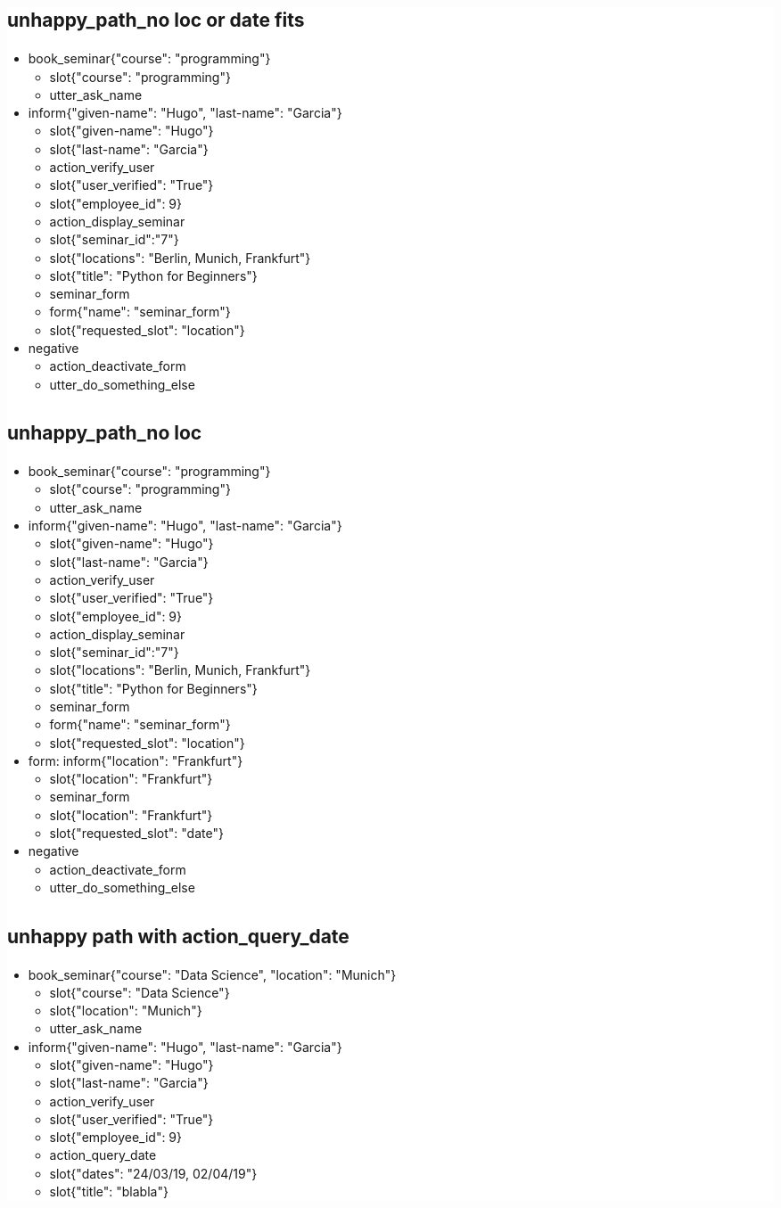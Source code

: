 	
## unhappy_path_no loc or date fits
* book_seminar{"course": "programming"}
    - slot{"course": "programming"}
    - utter_ask_name
* inform{"given-name": "Hugo", "last-name": "Garcia"}
    - slot{"given-name": "Hugo"}
    - slot{"last-name": "Garcia"}
    - action_verify_user
    - slot{"user_verified": "True"}
    - slot{"employee_id": 9}
    - action_display_seminar
	- slot{"seminar_id":"7"}
    - slot{"locations": "Berlin, Munich, Frankfurt"}
    - slot{"title": "Python for Beginners"}
    - seminar_form
    - form{"name": "seminar_form"}
    - slot{"requested_slot": "location"}
* negative
    - action_deactivate_form
	- utter_do_something_else
	
## unhappy_path_no loc 
* book_seminar{"course": "programming"}
    - slot{"course": "programming"}
    - utter_ask_name
* inform{"given-name": "Hugo", "last-name": "Garcia"}
    - slot{"given-name": "Hugo"}
    - slot{"last-name": "Garcia"}
    - action_verify_user
    - slot{"user_verified": "True"}
    - slot{"employee_id": 9}
    - action_display_seminar
	- slot{"seminar_id":"7"}
    - slot{"locations": "Berlin, Munich, Frankfurt"}
    - slot{"title": "Python for Beginners"}
    - seminar_form
    - form{"name": "seminar_form"}
    - slot{"requested_slot": "location"}
* form: inform{"location": "Frankfurt"}
    - slot{"location": "Frankfurt"}
    - seminar_form
    - slot{"location": "Frankfurt"}
    - slot{"requested_slot": "date"}
* negative
    - action_deactivate_form
	- utter_do_something_else
	
## unhappy path with action_query_date
* book_seminar{"course": "Data Science", "location": "Munich"}
    - slot{"course": "Data Science"}
    - slot{"location": "Munich"}
    - utter_ask_name
* inform{"given-name": "Hugo", "last-name": "Garcia"}
    - slot{"given-name": "Hugo"}
    - slot{"last-name": "Garcia"}
    - action_verify_user
    - slot{"user_verified": "True"}
    - slot{"employee_id": 9}
    - action_query_date
    - slot{"dates": "24/03/19, 02/04/19"}
	- slot{"title": "blabla"}